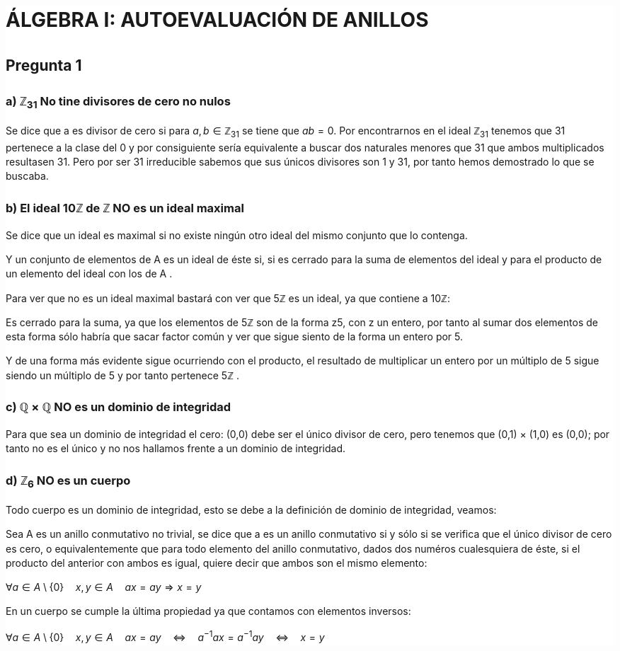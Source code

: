 # ÁLGEBRA I: AUTOEVALUACIÓN DE ANILLOS

## Pregunta 1
### a) $\mathbb{Z}_{31}$ No tine divisores de cero no nulos
Se dice que a es divisor de cero si para $a,b \in \mathbb{Z}_{31}$ se tiene que $ab = 0$.
Por encontrarnos en el ideal $\mathbb{Z}_{31}$ tenemos que 31 pertenece a la clase del 0 y por consiguiente sería equivalente a buscar dos naturales menores que 31 que ambos multiplicados resultasen 31.
Pero por ser 31 irreducible sabemos que sus únicos divisores son 1 y 31, por tanto hemos demostrado lo que se buscaba.

### b) El ideal $10\mathbb{Z}$ de $\mathbb{Z}$  NO es un ideal maximal

Se dice que un ideal es maximal si no existe ningún otro ideal del mismo conjunto que lo contenga.

Y un conjunto de elementos de A es un ideal de éste si, si es cerrado para la suma de elementos del ideal y para el producto de un elemento del ideal con los de A .

Para ver que no es un ideal maximal bastará con ver que $5\mathbb{Z}$  es un ideal, ya que contiene a $10\mathbb{Z}$:


Es cerrado para la suma, ya que los elementos de $5\mathbb{Z}$ son de la forma z5, con z un entero, por tanto al sumar dos elementos de esta forma sólo habría que sacar factor común y ver que sigue siento de la forma un entero por 5.

Y de una forma más evidente sigue ocurriendo con el producto, el resultado de multiplicar un entero por un múltiplo de 5 sigue siendo un múltiplo de 5 y por tanto pertenece $5\mathbb{Z}$ .

### c) $\mathbb{Q} \times \mathbb{Q}$ NO es un dominio de integridad
Para que sea un dominio de integridad el cero: (0,0) debe ser el único divisor de cero, pero tenemos que (0,1) $\times$ (1,0) es (0,0);
por tanto no es el único y no nos hallamos frente a un dominio de integridad.

### d) $\mathbb{Z}_6$ NO es un cuerpo

Todo cuerpo es un dominio de integridad, esto se debe a la definición de dominio de integridad, veamos:

Sea A es un anillo conmutativo no trivial, se dice que a es un anillo conmutativo si y sólo si se verifica que el único divisor de cero es cero, o equivalentemente que para todo elemento del anillo conmutativo, dados dos numéros cualesquiera de éste, si el producto del anterior con ambos es igual, quiere decir que ambos son el mismo elemento:

$\forall a \in A \setminus \{0\} \quad x,y \in A \quad ax = ay \Rightarrow x = y$

En un cuerpo se cumple la última propiedad ya que contamos con elementos inversos:

$\forall a \in A \setminus \{0\} \quad x,y \in A \quad ax = ay \quad \Leftrightarrow \quad a^{-1}ax = a^{-1}ay  \quad \Leftrightarrow \quad x = y$
